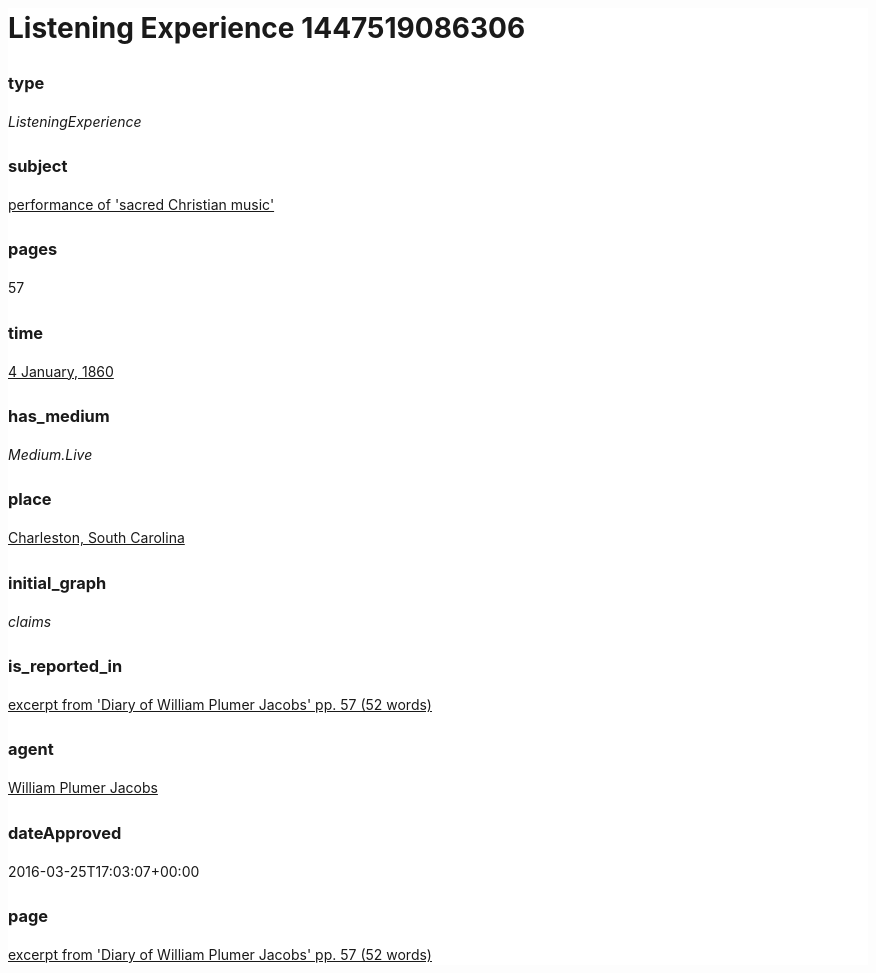 # Listening Experience 1447519086306

### type


*ListeningExperience*

### subject


[performance of 'sacred Christian music'](#performance-of-'sacred-Christian-music')

### pages


57

### time


[4 January, 1860](#4-January-1860)

### has_medium


*Medium.Live*

### place


[Charleston, South Carolina](#Charleston-South-Carolina)

### initial_graph


*claims*

### is_reported_in


[excerpt from 'Diary of William Plumer Jacobs' pp. 57 (52 words)](#excerpt-from-'Diary-of-William-Plumer-Jacobs'-pp.-57-(52-words))

### agent


[William Plumer Jacobs](#William-Plumer-Jacobs)

### dateApproved


2016-03-25T17:03:07+00:00

### page


[excerpt from 'Diary of William Plumer Jacobs' pp. 57 (52 words)](#excerpt-from-'Diary-of-William-Plumer-Jacobs'-pp.-57-(52-words))
